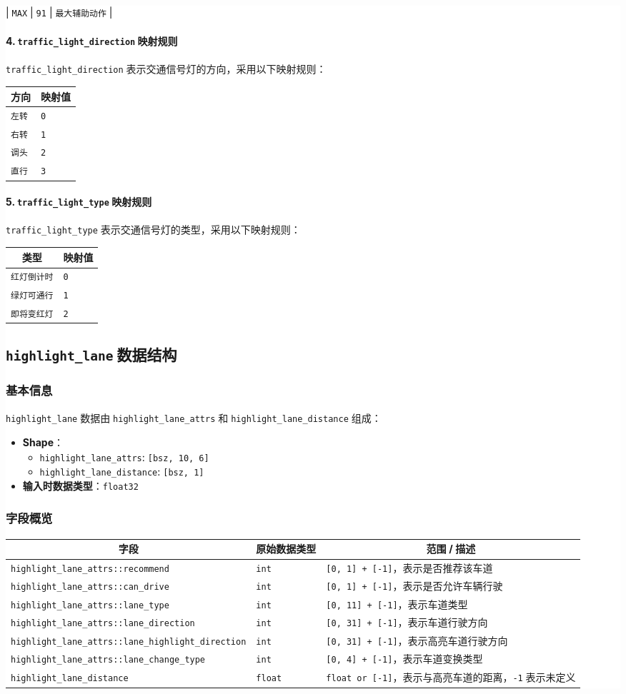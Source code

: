 | `MAX`                    | `91`   | `最大辅助动作`               |

#### 4. `traffic_light_direction` 映射规则
`traffic_light_direction` 表示交通信号灯的方向，采用以下映射规则：

| 方向    | 映射值 |
|---------|--------|
| `左转`   | `0`    |
| `右转`   | `1`    |
| `调头`   | `2`    |
| `直行`   | `3`    |

#### 5. `traffic_light_type` 映射规则
`traffic_light_type` 表示交通信号灯的类型，采用以下映射规则：

| 类型              | 映射值 |
|-------------------|--------|
| `红灯倒计时`       | `0`    |
| `绿灯可通行`       | `1`    |
| `即将变红灯`       | `2`    |

##
## `highlight_lane` 数据结构

### 基本信息
`highlight_lane` 数据由 `highlight_lane_attrs` 和 `highlight_lane_distance` 组成：
- **Shape**：
  - `highlight_lane_attrs`: `[bsz, 10, 6]`
  - `highlight_lane_distance`: `[bsz, 1]`
- **输入时数据类型**：`float32`


### 字段概览

| 字段                                     | 原始数据类型  | 范围 / 描述                                |
|------------------------------------------|---------------|-------------------------------------------|
| `highlight_lane_attrs::recommend`        | `int`         | `[0, 1] + [-1]`，表示是否推荐该车道                 |
| `highlight_lane_attrs::can_drive`        | `int`         | `[0, 1] + [-1]`，表示是否允许车辆行驶               |
| `highlight_lane_attrs::lane_type`        | `int`         | `[0, 11] + [-1]`，表示车道类型              |
| `highlight_lane_attrs::lane_direction`   | `int`         | `[0, 31] + [-1]`，表示车道行驶方向            |
| `highlight_lane_attrs::lane_highlight_direction` | `int`         | `[0, 31] + [-1]`，表示高亮车道行驶方向           |
| `highlight_lane_attrs::lane_change_type` | `int`         | `[0, 4] + [-1]`，表示车道变换类型                 |
| `highlight_lane_distance`               | `float`       | `float or [-1]`，表示与高亮车道的距离，`-1` 表示未定义   |
